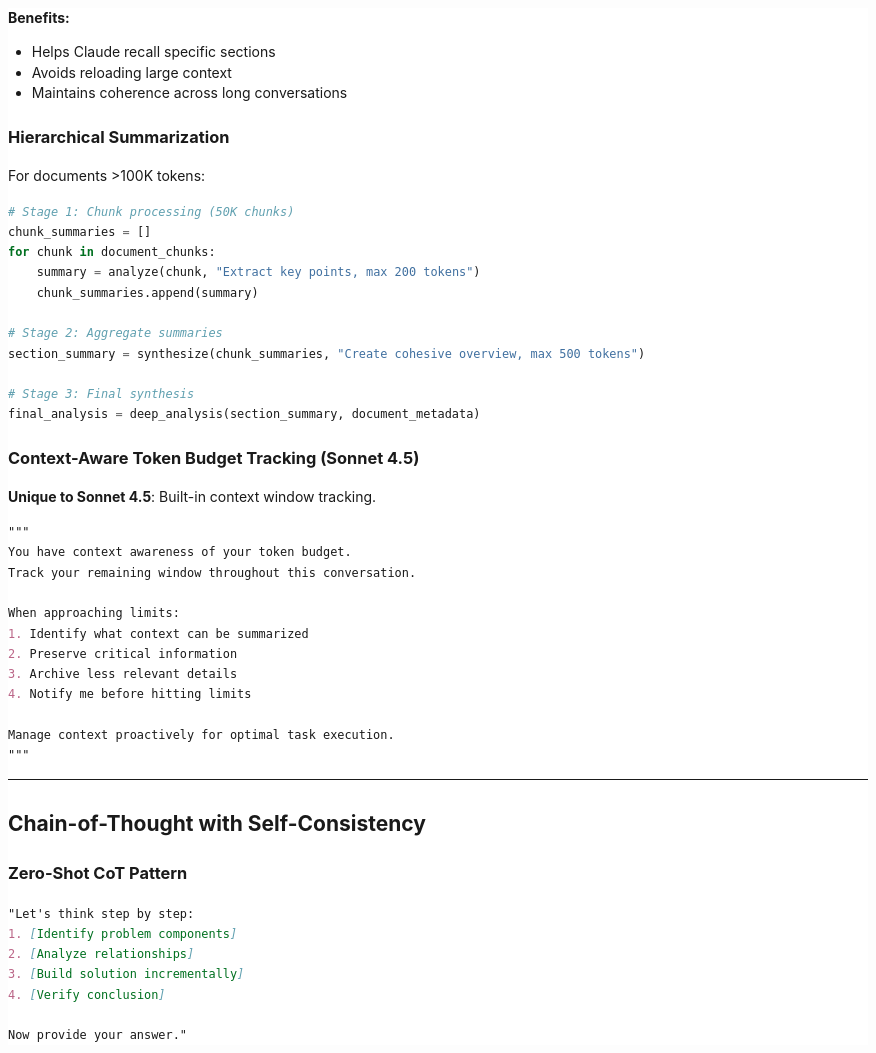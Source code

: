 **Benefits:**
- Helps Claude recall specific sections
- Avoids reloading large context
- Maintains coherence across long conversations

### Hierarchical Summarization

For documents >100K tokens:

```python
# Stage 1: Chunk processing (50K chunks)
chunk_summaries = []
for chunk in document_chunks:
    summary = analyze(chunk, "Extract key points, max 200 tokens")
    chunk_summaries.append(summary)

# Stage 2: Aggregate summaries
section_summary = synthesize(chunk_summaries, "Create cohesive overview, max 500 tokens")

# Stage 3: Final synthesis
final_analysis = deep_analysis(section_summary, document_metadata)
```

### Context-Aware Token Budget Tracking (Sonnet 4.5)

**Unique to Sonnet 4.5**: Built-in context window tracking.

```markdown
"""
You have context awareness of your token budget.
Track your remaining window throughout this conversation.

When approaching limits:
1. Identify what context can be summarized
2. Preserve critical information
3. Archive less relevant details
4. Notify me before hitting limits

Manage context proactively for optimal task execution.
"""
```

---

## Chain-of-Thought with Self-Consistency

### Zero-Shot CoT Pattern

```markdown
"Let's think step by step:
1. [Identify problem components]
2. [Analyze relationships]
3. [Build solution incrementally]
4. [Verify conclusion]

Now provide your answer."
```
